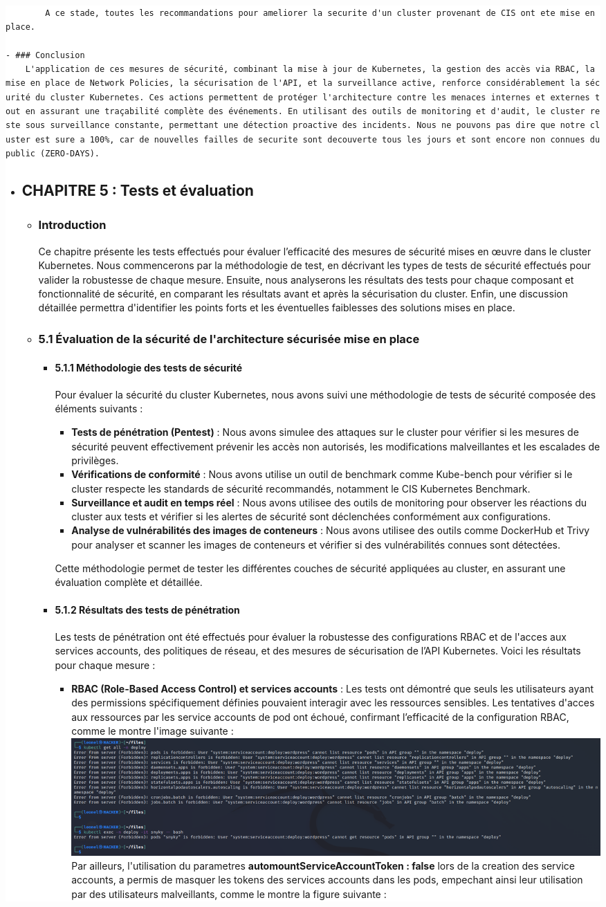             A ce stade, toutes les recommandations pour ameliorer la securite d'un cluster provenant de CIS ont ete mise en place.

    - ### Conclusion
        L'application de ces mesures de sécurité, combinant la mise à jour de Kubernetes, la gestion des accès via RBAC, la mise en place de Network Policies, la sécurisation de l'API, et la surveillance active, renforce considérablement la sécurité du cluster Kubernetes. Ces actions permettent de protéger l'architecture contre les menaces internes et externes tout en assurant une traçabilité complète des événements. En utilisant des outils de monitoring et d'audit, le cluster reste sous surveillance constante, permettant une détection proactive des incidents. Nous ne pouvons pas dire que notre cluster est sure a 100%, car de nouvelles failles de securite sont decouverte tous les jours et sont encore non connues du public (ZERO-DAYS).

- ## **CHAPITRE 5 : Tests et évaluation**
    - ### Introduction
        Ce chapitre présente les tests effectués pour évaluer l’efficacité des mesures de sécurité mises en œuvre dans le cluster Kubernetes. Nous commencerons par la méthodologie de test, en décrivant les types de tests de sécurité effectués pour valider la robustesse de chaque mesure. Ensuite, nous analyserons les résultats des tests pour chaque composant et fonctionnalité de sécurité, en comparant les résultats avant et après la sécurisation du cluster. Enfin, une discussion détaillée permettra d'identifier les points forts et les éventuelles faiblesses des solutions mises en place.

    - ### 5.1 Évaluation de la sécurité de l'architecture sécurisée mise en place
        - #### 5.1.1 Méthodologie des tests de sécurité
            Pour évaluer la sécurité du cluster Kubernetes, nous avons suivi une méthodologie de tests de sécurité composée des éléments suivants :
            - **Tests de pénétration (Pentest)** : Nous avons simulee des attaques sur le cluster pour vérifier si les mesures de sécurité peuvent effectivement prévenir les accès non autorisés, les modifications malveillantes et les escalades de privilèges.
            - **Vérifications de conformité** : Nous avons utilise un outil de benchmark comme Kube-bench pour vérifier si le cluster respecte les standards de sécurité recommandés, notamment le CIS Kubernetes Benchmark.
            - **Surveillance et audit en temps réel** : Nous avons utilisee des outils de monitoring pour observer les réactions du cluster aux tests et vérifier si les alertes de sécurité sont déclenchées conformément aux configurations.
            - **Analyse de vulnérabilités des images de conteneurs** : Nous avons utilisee des outils comme DockerHub et Trivy pour analyser et scanner les images de conteneurs et vérifier si des vulnérabilités connues sont détectées.

            Cette méthodologie permet de tester les différentes couches de sécurité appliquées au cluster, en assurant une évaluation complète et détaillée.

        - #### 5.1.2 Résultats des tests de pénétration
            Les tests de pénétration ont été effectués pour évaluer la robustesse des configurations RBAC et de l'acces aux services accounts, des politiques de réseau, et des mesures de sécurisation de l’API Kubernetes. Voici les résultats pour chaque mesure :
            - **RBAC (Role-Based Access Control) et services accounts** : Les tests ont démontré que seuls les utilisateurs ayant des permissions spécifiquement définies pouvaient interagir avec les ressources sensibles. Les tentatives d'acces aux ressources par les service accounts de pod ont échoué, confirmant l’efficacité de la configuration RBAC, comme le montre l'image suivante : 
            ![](./images/secret_not_allowed.PNG) 
            Par ailleurs, l'utilisation du parametres **automountServiceAccountToken : false** lors de la creation des service accounts, a permis de masquer les tokens des services accounts dans les pods, empechant ainsi leur utilisation par des utilisateurs malveillants, comme le montre la figure suivante : 